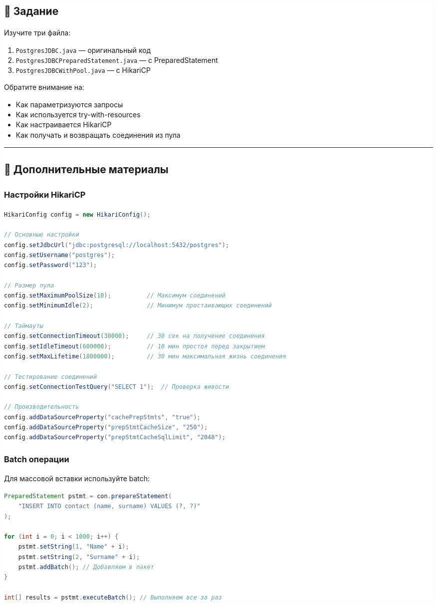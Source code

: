 
## 🎯 Задание

Изучите три файла:
1. `PostgresJDBC.java` — оригинальный код
2. `PostgresJDBCPreparedStatement.java` — с PreparedStatement
3. `PostgresJDBCWithPool.java` — с HikariCP

Обратите внимание на:
- Как параметризуются запросы
- Как используется try-with-resources
- Как настраивается HikariCP
- Как получать и возвращать соединения из пула

---

## 📖 Дополнительные материалы

### Настройки HikariCP

```java
HikariConfig config = new HikariConfig();

// Основные настройки
config.setJdbcUrl("jdbc:postgresql://localhost:5432/postgres");
config.setUsername("postgres");
config.setPassword("123");

// Размер пула
config.setMaximumPoolSize(10);          // Максимум соединений
config.setMinimumIdle(2);               // Минимум простаивающих соединений

// Таймауты
config.setConnectionTimeout(30000);     // 30 сек на получение соединения
config.setIdleTimeout(600000);          // 10 мин простоя перед закрытием
config.setMaxLifetime(1800000);         // 30 мин максимальная жизнь соединения

// Тестирование соединений
config.setConnectionTestQuery("SELECT 1");  // Проверка живости

// Производительность
config.addDataSourceProperty("cachePrepStmts", "true");
config.addDataSourceProperty("prepStmtCacheSize", "250");
config.addDataSourceProperty("prepStmtCacheSqlLimit", "2048");
```

### Batch операции

Для массовой вставки используйте batch:

```java
PreparedStatement pstmt = con.prepareStatement(
    "INSERT INTO contact (name, surname) VALUES (?, ?)"
);

for (int i = 0; i < 1000; i++) {
    pstmt.setString(1, "Name" + i);
    pstmt.setString(2, "Surname" + i);
    pstmt.addBatch(); // Добавляем в пакет
}

int[] results = pstmt.executeBatch(); // Выполняем все за раз
```
